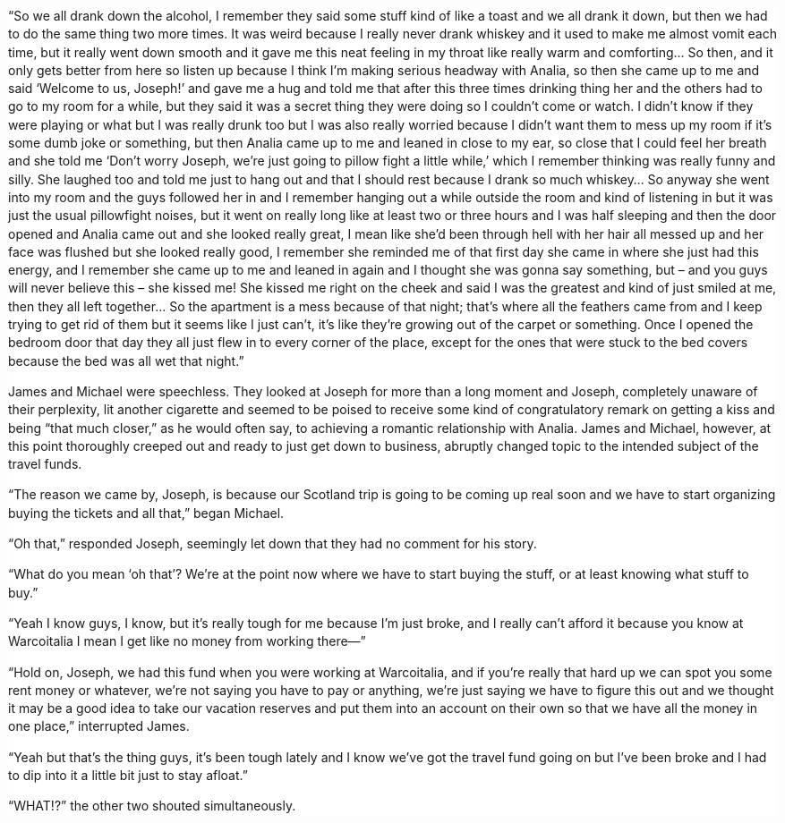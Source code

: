 “So we all drank down the alcohol, I remember they said some stuff kind of like a toast and we all drank it down, but then we had to do the same thing two more times. It was weird because I really never drank whiskey and it used to make me almost vomit each time, but it really went down smooth and it gave me this neat feeling in my throat like really warm and comforting… So then, and it only gets better from here so listen up because I think I’m making serious headway with Analia, so then she came up to me and said ‘Welcome to us, Joseph!’ and gave me a hug and told me that after this three times drinking thing her and the others had to go to my room for a while, but they said it was a secret thing they were doing so I couldn’t come or watch. I didn’t know if they were playing or what but I was really drunk too but I was also really worried because I didn’t want them to mess up my room if it’s some dumb joke or something, but then Analia came up to me and leaned in close to my ear, so close that I could feel her breath and she told me ‘Don’t worry Joseph, we’re just going to pillow fight a little while,’ which I remember thinking was really funny and silly. She laughed too and told me just to hang out and that I should rest because I drank so much whiskey… So anyway she went into my room and the guys followed her in and I remember hanging out a while outside the room and kind of listening in but it was just the usual pillowfight noises, but it went on really long like at least two or three hours and I was half sleeping and then the door opened and Analia came out and she looked really great, I mean like she’d been through hell with her hair all messed up and her face was flushed but she looked really good, I remember she reminded me of that first day she came in where she just had this energy, and I remember she came up to me and leaned in again and I thought she was gonna say something, but – and you guys will never believe this – she kissed me! She kissed me right on the cheek and said I was the greatest and kind of just smiled at me, then they all left together… So the apartment is a mess because of that night; that’s where all the feathers came from and I keep trying to get rid of them but it seems like I just can’t, it’s like they’re growing out of the carpet or something. Once I opened the bedroom door that day they all just flew in to every corner of the place, except for the ones that were stuck to the bed covers because the bed was all wet that night.”

James and Michael were speechless. They looked at Joseph for more than a long moment and Joseph, completely unaware of their perplexity, lit another cigarette and seemed to be poised to receive some kind of congratulatory remark on getting a kiss and being “that much closer,” as he would often say, to achieving a romantic relationship with Analia. James and Michael, however, at this point thoroughly creeped out and ready to just get down to business, abruptly changed topic to the intended subject of the travel funds.

“The reason we came by, Joseph, is because our Scotland trip is going to be coming up real soon and we have to start organizing buying the tickets and all that,” began Michael.

“Oh that,” responded Joseph, seemingly let down that they had no comment for his story.

“What do you mean ‘oh that’? We’re at the point now where we have to start buying the stuff, or at least knowing what stuff to buy.”

“Yeah I know guys, I know, but it’s really tough for me because I’m just broke, and I really can’t afford it because you know at Warcoitalia I mean I get like no money from working there—”

“Hold on, Joseph, we had this fund when you were working at Warcoitalia, and if you’re really that hard up we can spot you some rent money or whatever, we’re not saying you have to pay or anything, we’re just saying we have to figure this out and we thought it may be a good idea to take our vacation reserves and put them into an account on their own so that we have all the money in one place,” interrupted James.

“Yeah but that’s the thing guys, it’s been tough lately and I know we’ve got the travel fund going on but I’ve been broke and I had to dip into it a little bit just to stay afloat.”

“WHAT!?” the other two shouted simultaneously.
